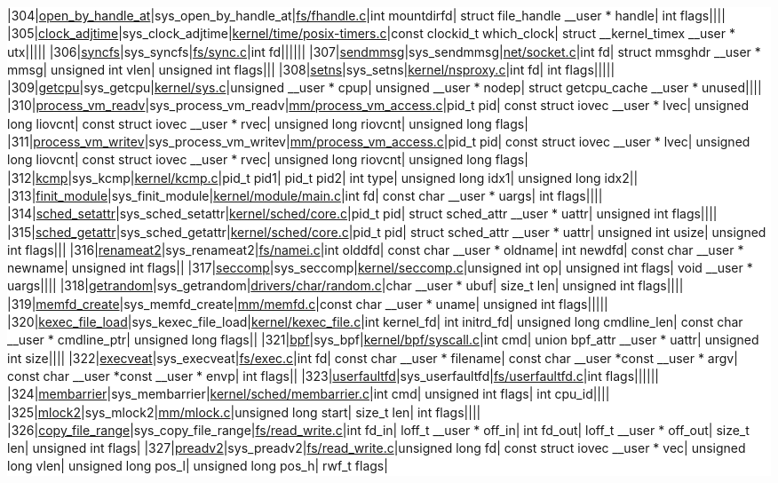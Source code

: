 |304|[open_by_handle_at](https://man7.org/linux/man-pages/man2/open_by_handle_at.2.html)|sys_open_by_handle_at|[fs/fhandle.c](https://github.com/torvalds/linux/tree/master/fs/fhandle.c)|int mountdirfd| struct file_handle __user * handle| int flags||||
|305|[clock_adjtime](https://man7.org/linux/man-pages/man2/clock_adjtime.2.html)|sys_clock_adjtime|[kernel/time/posix-timers.c](https://github.com/torvalds/linux/tree/master/kernel/time/posix-timers.c)|const clockid_t which_clock| struct __kernel_timex __user * utx|||||
|306|[syncfs](https://man7.org/linux/man-pages/man2/syncfs.2.html)|sys_syncfs|[fs/sync.c](https://github.com/torvalds/linux/tree/master/fs/sync.c)|int fd||||||
|307|[sendmmsg](https://man7.org/linux/man-pages/man2/sendmmsg.2.html)|sys_sendmmsg|[net/socket.c](https://github.com/torvalds/linux/tree/master/net/socket.c)|int fd| struct mmsghdr __user * mmsg| unsigned int vlen| unsigned int flags|||
|308|[setns](https://man7.org/linux/man-pages/man2/setns.2.html)|sys_setns|[kernel/nsproxy.c](https://github.com/torvalds/linux/tree/master/kernel/nsproxy.c)|int fd| int flags|||||
|309|[getcpu](https://man7.org/linux/man-pages/man2/getcpu.2.html)|sys_getcpu|[kernel/sys.c](https://github.com/torvalds/linux/tree/master/kernel/sys.c)|unsigned __user * cpup| unsigned __user * nodep| struct getcpu_cache __user * unused||||
|310|[process_vm_readv](https://man7.org/linux/man-pages/man2/process_vm_readv.2.html)|sys_process_vm_readv|[mm/process_vm_access.c](https://github.com/torvalds/linux/tree/master/mm/process_vm_access.c)|pid_t pid| const struct iovec __user * lvec| unsigned long liovcnt| const struct iovec __user * rvec| unsigned long riovcnt| unsigned long flags|
|311|[process_vm_writev](https://man7.org/linux/man-pages/man2/process_vm_writev.2.html)|sys_process_vm_writev|[mm/process_vm_access.c](https://github.com/torvalds/linux/tree/master/mm/process_vm_access.c)|pid_t pid| const struct iovec __user * lvec| unsigned long liovcnt| const struct iovec __user * rvec| unsigned long riovcnt| unsigned long flags|
|312|[kcmp](https://man7.org/linux/man-pages/man2/kcmp.2.html)|sys_kcmp|[kernel/kcmp.c](https://github.com/torvalds/linux/tree/master/kernel/kcmp.c)|pid_t pid1| pid_t pid2| int type| unsigned long idx1| unsigned long idx2||
|313|[finit_module](https://man7.org/linux/man-pages/man2/finit_module.2.html)|sys_finit_module|[kernel/module/main.c](https://github.com/torvalds/linux/tree/master/kernel/module/main.c)|int fd| const char __user * uargs| int flags||||
|314|[sched_setattr](https://man7.org/linux/man-pages/man2/sched_setattr.2.html)|sys_sched_setattr|[kernel/sched/core.c](https://github.com/torvalds/linux/tree/master/kernel/sched/core.c)|pid_t pid| struct sched_attr __user * uattr| unsigned int flags||||
|315|[sched_getattr](https://man7.org/linux/man-pages/man2/sched_getattr.2.html)|sys_sched_getattr|[kernel/sched/core.c](https://github.com/torvalds/linux/tree/master/kernel/sched/core.c)|pid_t pid| struct sched_attr __user * uattr| unsigned int usize| unsigned int flags|||
|316|[renameat2](https://man7.org/linux/man-pages/man2/renameat2.2.html)|sys_renameat2|[fs/namei.c](https://github.com/torvalds/linux/tree/master/fs/namei.c)|int olddfd| const char __user * oldname| int newdfd| const char __user * newname| unsigned int flags||
|317|[seccomp](https://man7.org/linux/man-pages/man2/seccomp.2.html)|sys_seccomp|[kernel/seccomp.c](https://github.com/torvalds/linux/tree/master/kernel/seccomp.c)|unsigned int op| unsigned int flags| void __user * uargs||||
|318|[getrandom](https://man7.org/linux/man-pages/man2/getrandom.2.html)|sys_getrandom|[drivers/char/random.c](https://github.com/torvalds/linux/tree/master/drivers/char/random.c)|char __user * ubuf| size_t len| unsigned int flags||||
|319|[memfd_create](https://man7.org/linux/man-pages/man2/memfd_create.2.html)|sys_memfd_create|[mm/memfd.c](https://github.com/torvalds/linux/tree/master/mm/memfd.c)|const char __user * uname| unsigned int flags|||||
|320|[kexec_file_load](https://man7.org/linux/man-pages/man2/kexec_file_load.2.html)|sys_kexec_file_load|[kernel/kexec_file.c](https://github.com/torvalds/linux/tree/master/kernel/kexec_file.c)|int kernel_fd| int initrd_fd| unsigned long cmdline_len| const char __user * cmdline_ptr| unsigned long flags||
|321|[bpf](https://man7.org/linux/man-pages/man2/bpf.2.html)|sys_bpf|[kernel/bpf/syscall.c](https://github.com/torvalds/linux/tree/master/kernel/bpf/syscall.c)|int cmd| union bpf_attr __user * uattr| unsigned int size||||
|322|[execveat](https://man7.org/linux/man-pages/man2/execveat.2.html)|sys_execveat|[fs/exec.c](https://github.com/torvalds/linux/tree/master/fs/exec.c)|int fd| const char __user * filename| const char __user *const __user * argv| const char __user *const __user * envp| int flags||
|323|[userfaultfd](https://man7.org/linux/man-pages/man2/userfaultfd.2.html)|sys_userfaultfd|[fs/userfaultfd.c](https://github.com/torvalds/linux/tree/master/fs/userfaultfd.c)|int flags||||||
|324|[membarrier](https://man7.org/linux/man-pages/man2/membarrier.2.html)|sys_membarrier|[kernel/sched/membarrier.c](https://github.com/torvalds/linux/tree/master/kernel/sched/membarrier.c)|int cmd| unsigned int flags| int cpu_id||||
|325|[mlock2](https://man7.org/linux/man-pages/man2/mlock2.2.html)|sys_mlock2|[mm/mlock.c](https://github.com/torvalds/linux/tree/master/mm/mlock.c)|unsigned long start| size_t len| int flags||||
|326|[copy_file_range](https://man7.org/linux/man-pages/man2/copy_file_range.2.html)|sys_copy_file_range|[fs/read_write.c](https://github.com/torvalds/linux/tree/master/fs/read_write.c)|int fd_in| loff_t __user * off_in| int fd_out| loff_t __user * off_out| size_t len| unsigned int flags|
|327|[preadv2](https://man7.org/linux/man-pages/man2/preadv2.2.html)|sys_preadv2|[fs/read_write.c](https://github.com/torvalds/linux/tree/master/fs/read_write.c)|unsigned long fd| const struct iovec __user * vec| unsigned long vlen| unsigned long pos_l| unsigned long pos_h| rwf_t flags|